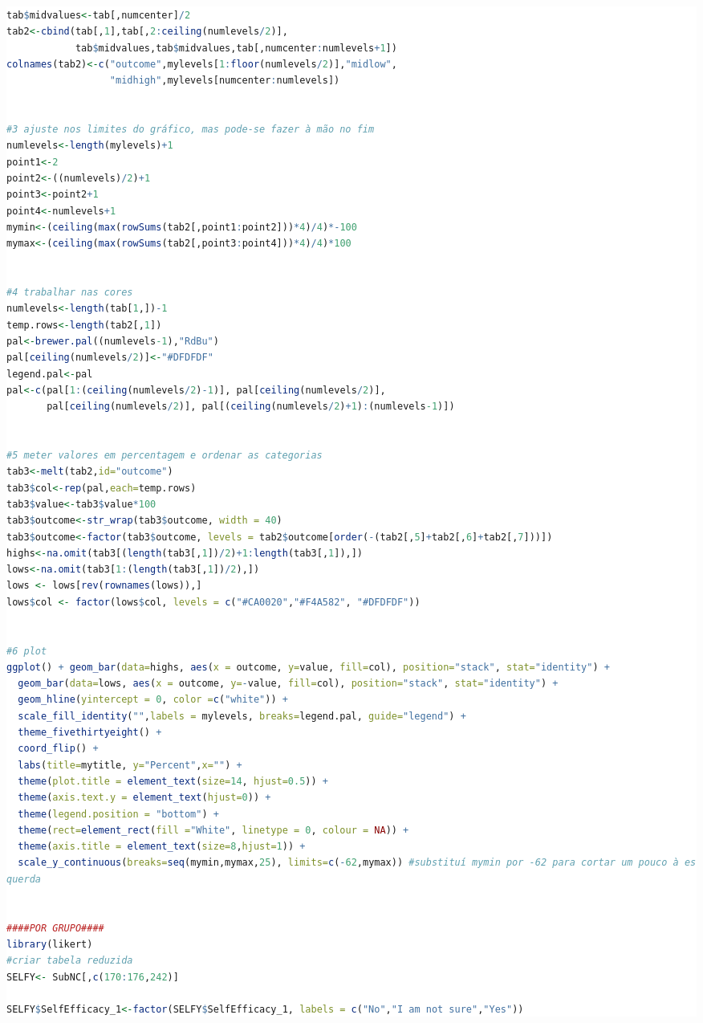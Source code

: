 ```r
tab$midvalues<-tab[,numcenter]/2
tab2<-cbind(tab[,1],tab[,2:ceiling(numlevels/2)],
            tab$midvalues,tab$midvalues,tab[,numcenter:numlevels+1])
colnames(tab2)<-c("outcome",mylevels[1:floor(numlevels/2)],"midlow",
                  "midhigh",mylevels[numcenter:numlevels])


#3 ajuste nos limites do gráfico, mas pode-se fazer à mão no fim
numlevels<-length(mylevels)+1
point1<-2
point2<-((numlevels)/2)+1
point3<-point2+1
point4<-numlevels+1
mymin<-(ceiling(max(rowSums(tab2[,point1:point2]))*4)/4)*-100
mymax<-(ceiling(max(rowSums(tab2[,point3:point4]))*4)/4)*100


#4 trabalhar nas cores
numlevels<-length(tab[1,])-1
temp.rows<-length(tab2[,1])
pal<-brewer.pal((numlevels-1),"RdBu")
pal[ceiling(numlevels/2)]<-"#DFDFDF"
legend.pal<-pal
pal<-c(pal[1:(ceiling(numlevels/2)-1)], pal[ceiling(numlevels/2)], 
       pal[ceiling(numlevels/2)], pal[(ceiling(numlevels/2)+1):(numlevels-1)])


#5 meter valores em percentagem e ordenar as categorias
tab3<-melt(tab2,id="outcome")
tab3$col<-rep(pal,each=temp.rows)
tab3$value<-tab3$value*100
tab3$outcome<-str_wrap(tab3$outcome, width = 40)
tab3$outcome<-factor(tab3$outcome, levels = tab2$outcome[order(-(tab2[,5]+tab2[,6]+tab2[,7]))])
highs<-na.omit(tab3[(length(tab3[,1])/2)+1:length(tab3[,1]),])
lows<-na.omit(tab3[1:(length(tab3[,1])/2),])
lows <- lows[rev(rownames(lows)),]
lows$col <- factor(lows$col, levels = c("#CA0020","#F4A582", "#DFDFDF"))


#6 plot
ggplot() + geom_bar(data=highs, aes(x = outcome, y=value, fill=col), position="stack", stat="identity") +
  geom_bar(data=lows, aes(x = outcome, y=-value, fill=col), position="stack", stat="identity") +
  geom_hline(yintercept = 0, color =c("white")) +
  scale_fill_identity("",labels = mylevels, breaks=legend.pal, guide="legend") + 
  theme_fivethirtyeight() + 
  coord_flip() +
  labs(title=mytitle, y="Percent",x="") +
  theme(plot.title = element_text(size=14, hjust=0.5)) +
  theme(axis.text.y = element_text(hjust=0)) +
  theme(legend.position = "bottom") +
  theme(rect=element_rect(fill ="White", linetype = 0, colour = NA)) +
  theme(axis.title = element_text(size=8,hjust=1)) +
  scale_y_continuous(breaks=seq(mymin,mymax,25), limits=c(-62,mymax)) #substituí mymin por -62 para cortar um pouco à esquerda


####POR GRUPO####
library(likert)
#criar tabela reduzida
SELFY<- SubNC[,c(170:176,242)]

SELFY$SelfEfficacy_1<-factor(SELFY$SelfEfficacy_1, labels = c("No","I am not sure","Yes"))
```